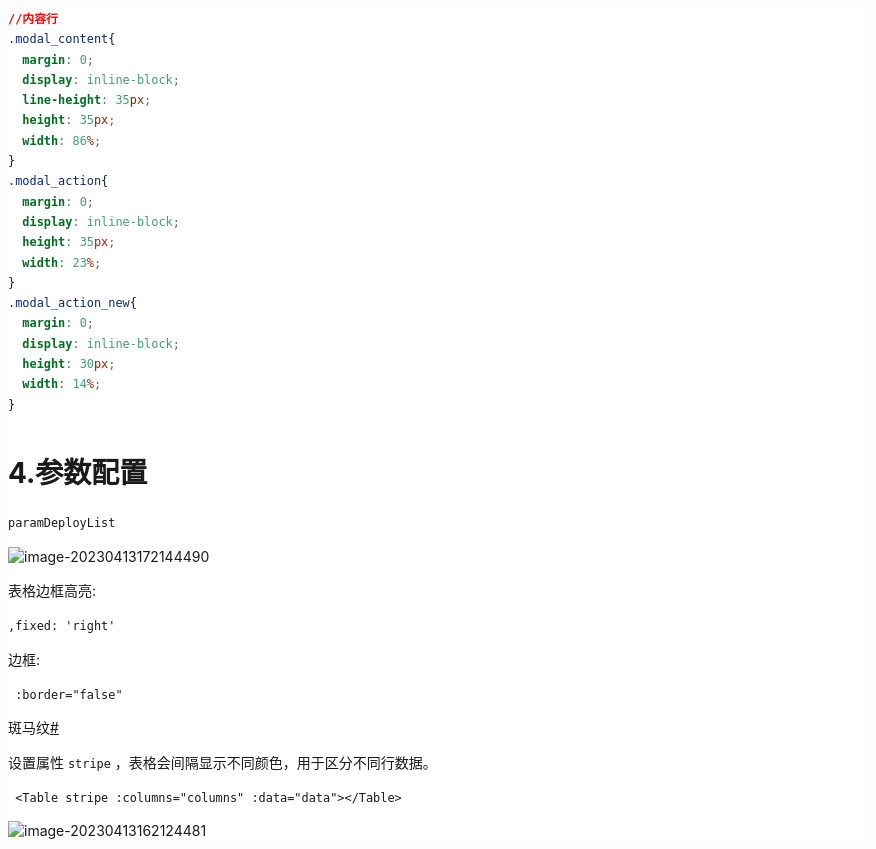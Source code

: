 

```css
//内容行
.modal_content{
  margin: 0;
  display: inline-block;
  line-height: 35px;
  height: 35px;
  width: 86%;
}
.modal_action{
  margin: 0;
  display: inline-block;
  height: 35px;
  width: 23%;
}
.modal_action_new{
  margin: 0;
  display: inline-block;
  height: 30px;
  width: 14%;
}
```

# 4.参数配置

```
paramDeployList
```

![image-20230413172144490](G:/Document/mdNote/Typora/image-20230413172144490.png)

表格边框高亮:

```
,fixed: 'right'
```

边框:

```
 :border="false" 
```

斑马纹[#](https://www.iviewui.com/view-ui-plus/component/form/table#stripe)

设置属性 `stripe` ，表格会间隔显示不同颜色，用于区分不同行数据。

```
 <Table stripe :columns="columns" :data="data"></Table>
```





![image-20230413162124481](G:/Document/mdNote/Typora/image-20230413162124481.png)
